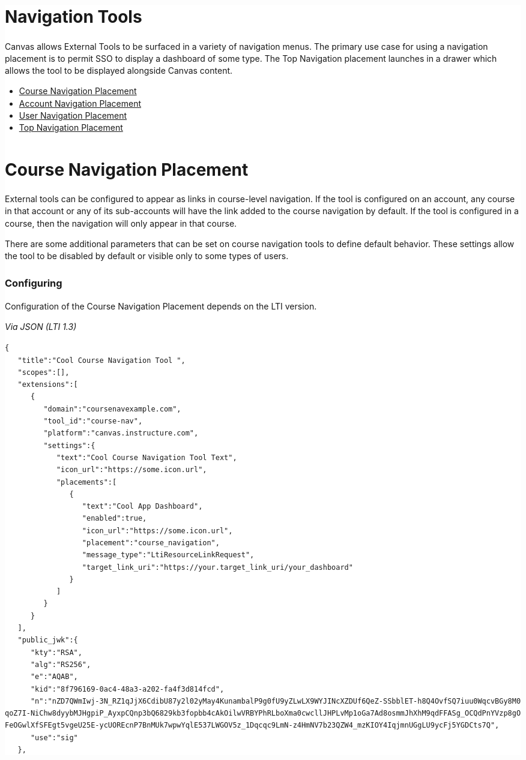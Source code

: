 # Navigation Tools

Canvas allows External Tools to be surfaced in a variety of navigation menus. The primary use case for using a navigation placement is to permit SSO to display a dashboard of some type. The Top Navigation placement launches in a drawer which allows the tool to be displayed alongside Canvas content.

- [Course Navigation Placement](#course_navigation)
- [Account Navigation Placement](#account_navigation)
- [User Navigation Placement](#user_navigation)
- [Top Navigation Placement](#top_navigation)

<a name="course_navigation"></a>
Course Navigation Placement
=================
External tools can be configured to appear as links in course-level navigation. If the tool is configured on an account, any course in that account or any of its sub-accounts will have the link added to the course navigation by default. If the tool is configured in a course, then the navigation will only appear in that course.

There are some additional parameters that can be set on course navigation tools to define default behavior. These settings allow the tool to be disabled by default or visible only to some types of users.

### Configuring

Configuration of the Course Navigation Placement depends on the LTI version.

_Via JSON (LTI 1.3)_

```
{
   "title":"Cool Course Navigation Tool ",
   "scopes":[],
   "extensions":[
      {
         "domain":"coursenavexample.com",
         "tool_id":"course-nav",
         "platform":"canvas.instructure.com",
         "settings":{
            "text":"Cool Course Navigation Tool Text",
            "icon_url":"https://some.icon.url",
            "placements":[
               {
                  "text":"Cool App Dashboard",
                  "enabled":true,
                  "icon_url":"https://some.icon.url",
                  "placement":"course_navigation",
                  "message_type":"LtiResourceLinkRequest",
                  "target_link_uri":"https://your.target_link_uri/your_dashboard"
               }
            ]
         }
      }
   ],
   "public_jwk":{
      "kty":"RSA",
      "alg":"RS256",
      "e":"AQAB",
      "kid":"8f796169-0ac4-48a3-a202-fa4f3d814fcd",
      "n":"nZD7QWmIwj-3N_RZ1qJjX6CdibU87y2l02yMay4KunambalP9g0fU9yZLwLX9WYJINcXZDUf6QeZ-SSbblET-h8Q4OvfSQ7iuu0WqcvBGy8M0qoZ7I-NiChw8dyybMJHgpiP_AyxpCQnp3bQ6829kb3fopbb4cAkOilwVRBYPhRLboXma0cwcllJHPLvMp1oGa7Ad8osmmJhXhM9qdFFASg_OCQdPnYVzp8gOFeOGwlXfSFEgt5vgeU25E-ycUOREcnP7BnMUk7wpwYqlE537LWGOV5z_1Dqcqc9LmN-z4HmNV7b23QZW4_mzKIOY4IqjmnUGgLU9ycFj5YGDCts7Q",
      "use":"sig"
   },
```